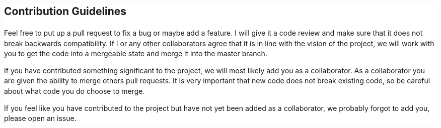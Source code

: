 ## Contribution Guidelines

Feel free to put up a pull request to fix a bug or maybe add a feature. I will
give it a code review and make sure that it does not break backwards
compatibility. If I or any other collaborators agree that it is in line with
the vision of the project, we will work with you to get the code into
a mergeable state and merge it into the master branch.

If you have contributed something significant to the project, we will most
likely add you as a collaborator. As a collaborator you are given the ability
to merge others pull requests. It is very important that new code does not
break existing code, so be careful about what code you do choose to merge.

If you feel like you have contributed to the project but have not yet been
added as a collaborator, we probably forgot to add you, please open an issue.
